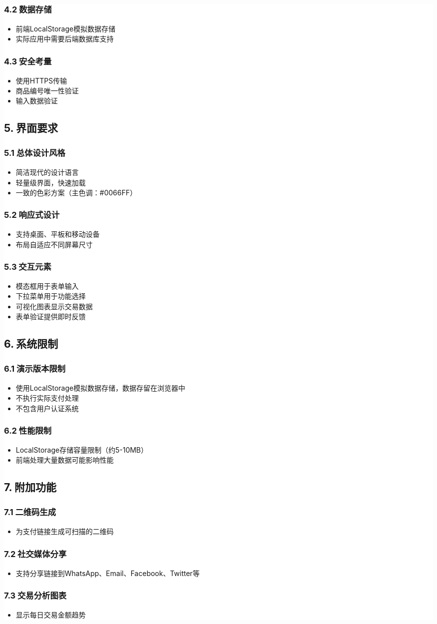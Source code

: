 ### 4.2 数据存储
- 前端LocalStorage模拟数据存储
- 实际应用中需要后端数据库支持

### 4.3 安全考量
- 使用HTTPS传输
- 商品编号唯一性验证
- 输入数据验证

## 5. 界面要求

### 5.1 总体设计风格
- 简洁现代的设计语言
- 轻量级界面，快速加载
- 一致的色彩方案（主色调：#0066FF）

### 5.2 响应式设计
- 支持桌面、平板和移动设备
- 布局自适应不同屏幕尺寸

### 5.3 交互元素
- 模态框用于表单输入
- 下拉菜单用于功能选择
- 可视化图表显示交易数据
- 表单验证提供即时反馈

## 6. 系统限制

### 6.1 演示版本限制
- 使用LocalStorage模拟数据存储，数据存留在浏览器中
- 不执行实际支付处理
- 不包含用户认证系统

### 6.2 性能限制
- LocalStorage存储容量限制（约5-10MB）
- 前端处理大量数据可能影响性能

## 7. 附加功能

### 7.1 二维码生成
- 为支付链接生成可扫描的二维码

### 7.2 社交媒体分享
- 支持分享链接到WhatsApp、Email、Facebook、Twitter等

### 7.3 交易分析图表
- 显示每日交易金额趋势

